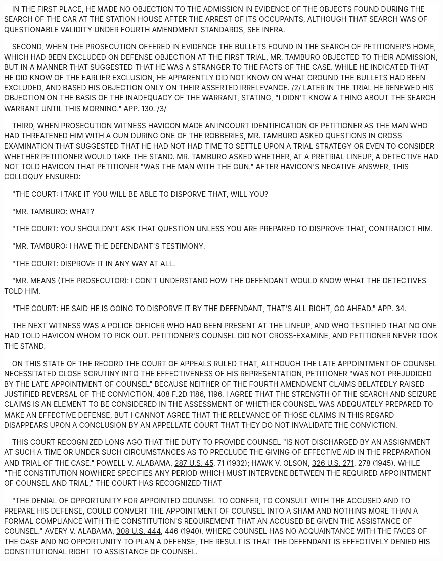     IN THE FIRST PLACE, HE MADE NO OBJECTION TO THE ADMISSION IN EVIDENCE OF THE OBJECTS FOUND DURING THE SEARCH OF THE CAR AT THE STATION HOUSE AFTER THE ARREST OF ITS OCCUPANTS, ALTHOUGH THAT SEARCH WAS OF QUESTIONABLE VALIDITY UNDER FOURTH AMENDMENT STANDARDS, SEE INFRA.

    SECOND, WHEN THE PROSECUTION OFFERED IN EVIDENCE THE BULLETS FOUND IN THE SEARCH OF PETITIONER'S HOME, WHICH HAD BEEN EXCLUDED ON DEFENSE OBJECTION AT THE FIRST TRIAL, MR. TAMBURO OBJECTED TO THEIR ADMISSION, BUT IN A MANNER THAT SUGGESTED THAT HE WAS A STRANGER TO THE FACTS OF THE CASE.  WHILE HE INDICATED THAT HE DID KNOW OF THE EARLIER EXCLUSION, HE APPARENTLY DID NOT KNOW ON WHAT GROUND THE BULLETS HAD BEEN EXCLUDED, AND BASED HIS OBJECTION ONLY ON THEIR ASSERTED IRRELEVANCE.  /2/  LATER IN THE TRIAL HE RENEWED HIS OBJECTION ON THE BASIS OF THE INADEQUACY OF THE WARRANT, STATING, "I DIDN'T KNOW A THING ABOUT THE SEARCH WARRANT UNTIL THIS MORNING."  APP. 130.  /3/

    THIRD, WHEN PROSECUTION WITNESS HAVICON MADE AN INCOURT IDENTIFICATION OF PETITIONER AS THE MAN WHO HAD THREATENED HIM WITH A GUN DURING ONE OF THE ROBBERIES, MR. TAMBURO ASKED QUESTIONS IN CROSS EXAMINATION THAT SUGGESTED THAT HE HAD NOT HAD TIME TO SETTLE UPON A TRIAL STRATEGY OR EVEN TO CONSIDER WHETHER PETITIONER WOULD TAKE THE STAND.  MR. TAMBURO ASKED WHETHER, AT A PRETRIAL LINEUP, A DETECTIVE HAD NOT TOLD HAVICON THAT PETITIONER "WAS THE MAN WITH THE GUN."  AFTER HAVICON'S NEGATIVE ANSWER, THIS COLLOQUY ENSURED:

    "THE COURT:  I TAKE IT YOU WILL BE ABLE TO DISPORVE THAT, WILL YOU?

    "MR. TAMBURO:  WHAT?

    "THE COURT:  YOU SHOULDN'T ASK THAT QUESTION UNLESS YOU ARE PREPARED TO DISPROVE THAT, CONTRADICT HIM.

    "MR. TAMBURO:  I HAVE THE DEFENDANT'S TESTIMONY.

    "THE COURT:  DISPROVE IT IN ANY WAY AT ALL.

    "MR. MEANS (THE PROSECUTOR):  I CON'T UNDERSTAND HOW THE DEFENDANT WOULD KNOW WHAT THE DETECTIVES TOLD HIM.

    "THE COURT:  HE SAID HE IS GOING TO DISPORVE IT BY THE DEFENDANT, THAT'S ALL RIGHT, GO AHEAD."  APP. 34.

    THE NEXT WITNESS WAS A POLICE OFFICER WHO HAD BEEN PRESENT AT THE LINEUP, AND WHO TESTIFIED THAT NO ONE HAD TOLD HAVICON WHOM TO PICK OUT.  PETITIONER'S COUNSEL DID NOT CROSS-EXAMINE, AND PETITIONER NEVER TOOK THE STAND.

    ON THIS STATE OF THE RECORD THE COURT OF APPEALS RULED THAT, ALTHOUGH THE LATE APPOINTMENT OF COUNSEL NECESSITATED CLOSE SCRUTINY INTO THE EFFECTIVENESS OF HIS REPRESENTATION, PETITIONER "WAS NOT PREJUDICED BY THE LATE APPOINTMENT OF COUNSEL" BECAUSE NEITHER OF THE FOURTH AMENDMENT CLAIMS BELATEDLY RAISED JUSTIFIED REVERSAL OF THE CONVICTION.  408 F.2D 1186, 1196.  I AGREE THAT THE STRENGTH OF THE SEARCH AND SEIZURE CLAIMS IS AN ELEMENT TO BE CONSIDERED IN THE ASSESSMENT OF WHETHER COUNSEL WAS ADEQUATELY PREPARED TO MAKE AN EFFECTIVE DEFENSE, BUT I CANNOT AGREE THAT THE RELEVANCE OF THOSE CLAIMS IN THIS REGARD DISAPPEARS UPON A CONCLUSION BY AN APPELLATE COURT THAT THEY DO NOT INVALIDATE THE CONVICTION.

    THIS COURT RECOGNIZED LONG AGO THAT THE DUTY TO PROVIDE COUNSEL "IS NOT DISCHARGED BY AN ASSIGNMENT AT SUCH A TIME OR UNDER SUCH CIRCUMSTANCES AS TO PRECLUDE THE GIVING OF EFFECTIVE AID IN THE PREPARATION AND TRIAL OF THE CASE."  POWELL V. ALABAMA, [287 U.S. 45][/us/courts/scotus/usReporter/287/45], 71 (1932); HAWK V. OLSON, [326 U.S. 271][/us/courts/scotus/usReporter/326/271], 278 (1945).  WHILE "THE CONSTITUTION NOWHERE SPECIFIES ANY PERIOD WHICH MUST INTERVENE BETWEEN THE REQUIRED APPOINTMENT OF COUNSEL AND TRIAL," THE COURT HAS RECOGNIZED THAT

    "THE DENIAL OF OPPORTUNITY FOR APPOINTED COUNSEL TO CONFER, TO CONSULT WITH THE ACCUSED AND TO PREPARE HIS DEFENSE, COULD CONVERT THE APPOINTMENT OF COUNSEL INTO A SHAM AND NOTHING MORE THAN A FORMAL COMPLIANCE WITH THE CONSTITUTION'S REQUIREMENT THAT AN ACCUSED BE GIVEN THE ASSISTANCE OF COUNSEL."  AVERY V. ALABAMA, [308 U.S. 444][/us/courts/scotus/usReporter/308/444], 446 (1940).  WHERE COUNSEL HAS NO ACQUAINTANCE WITH THE FACES OF THE CASE AND NO OPPORTUNITY TO PLAN A DEFENSE, THE RESULT IS THAT THE DEFENDANT IS EFFECTIVELY DENIED HIS CONSTITUTIONAL RIGHT TO ASSISTANCE OF COUNSEL.


[/us/courts/scotus/usReporter/399/42]: https://publicdocs.github.io/go/links?ns=uslm-x&ref=%2Fus%2Fcourts%2Fscotus%2FusReporter%2F399%2F42
[/us/courts/scotus/usReporter/267/132]: https://publicdocs.github.io/go/links?ns=uslm-x&ref=%2Fus%2Fcourts%2Fscotus%2FusReporter%2F267%2F132
[/us/courts/scotus/usReporter/396/900]: https://publicdocs.github.io/go/links?ns=uslm-x&ref=%2Fus%2Fcourts%2Fscotus%2FusReporter%2F396%2F900
[/us/courts/scotus/usReporter/376/364]: https://publicdocs.github.io/go/links?ns=uslm-x&ref=%2Fus%2Fcourts%2Fscotus%2FusReporter%2F376%2F364
[/us/courts/scotus/usReporter/391/216]: https://publicdocs.github.io/go/links?ns=uslm-x&ref=%2Fus%2Fcourts%2Fscotus%2FusReporter%2F391%2F216
[/us/courts/scotus/usReporter/267/132]: https://publicdocs.github.io/go/links?ns=uslm-x&ref=%2Fus%2Fcourts%2Fscotus%2FusReporter%2F267%2F132
[/us/courts/scotus/usReporter/282/694]: https://publicdocs.github.io/go/links?ns=uslm-x&ref=%2Fus%2Fcourts%2Fscotus%2FusReporter%2F282%2F694
[/us/courts/scotus/usReporter/305/251]: https://publicdocs.github.io/go/links?ns=uslm-x&ref=%2Fus%2Fcourts%2Fscotus%2FusReporter%2F305%2F251
[/us/courts/scotus/usReporter/338/160]: https://publicdocs.github.io/go/links?ns=uslm-x&ref=%2Fus%2Fcourts%2Fscotus%2FusReporter%2F338%2F160
[/us/courts/scotus/usReporter/386/58]: https://publicdocs.github.io/go/links?ns=uslm-x&ref=%2Fus%2Fcourts%2Fscotus%2FusReporter%2F386%2F58
[/us/courts/scotus/usReporter/395/250]: https://publicdocs.github.io/go/links?ns=uslm-x&ref=%2Fus%2Fcourts%2Fscotus%2FusReporter%2F395%2F250
[/us/courts/scotus/usReporter/367/643]: https://publicdocs.github.io/go/links?ns=uslm-x&ref=%2Fus%2Fcourts%2Fscotus%2FusReporter%2F367%2F643
[/us/courts/scotus/usReporter/392/364]: https://publicdocs.github.io/go/links?ns=uslm-x&ref=%2Fus%2Fcourts%2Fscotus%2FusReporter%2F392%2F364
[/us/courts/scotus/usReporter/391/234]: https://publicdocs.github.io/go/links?ns=uslm-x&ref=%2Fus%2Fcourts%2Fscotus%2FusReporter%2F391%2F234
[/us/courts/scotus/usReporter/387/294]: https://publicdocs.github.io/go/links?ns=uslm-x&ref=%2Fus%2Fcourts%2Fscotus%2FusReporter%2F387%2F294
[/us/usc/t28/s2255]: https://publicdocs.github.io/go/links?ns=uslm&ref=%2Fus%2Fusc%2Ft28%2Fs2255
[/us/courts/scotus/usReporter/394/217]: https://publicdocs.github.io/go/links?ns=uslm-x&ref=%2Fus%2Fcourts%2Fscotus%2FusReporter%2F394%2F217
[/us/courts/scotus/usReporter/395/752]: https://publicdocs.github.io/go/links?ns=uslm-x&ref=%2Fus%2Fcourts%2Fscotus%2FusReporter%2F395%2F752
[/us/courts/scotus/usReporter/267/132]: https://publicdocs.github.io/go/links?ns=uslm-x&ref=%2Fus%2Fcourts%2Fscotus%2FusReporter%2F267%2F132
[/us/courts/scotus/usReporter/338/160]: https://publicdocs.github.io/go/links?ns=uslm-x&ref=%2Fus%2Fcourts%2Fscotus%2FusReporter%2F338%2F160
[/us/courts/scotus/usReporter/394/286]: https://publicdocs.github.io/go/links?ns=uslm-x&ref=%2Fus%2Fcourts%2Fscotus%2FusReporter%2F394%2F286
[/us/courts/scotus/usReporter/394/217]: https://publicdocs.github.io/go/links?ns=uslm-x&ref=%2Fus%2Fcourts%2Fscotus%2FusReporter%2F394%2F217
[/us/courts/scotus/usReporter/287/45]: https://publicdocs.github.io/go/links?ns=uslm-x&ref=%2Fus%2Fcourts%2Fscotus%2FusReporter%2F287%2F45
[/us/courts/scotus/usReporter/326/271]: https://publicdocs.github.io/go/links?ns=uslm-x&ref=%2Fus%2Fcourts%2Fscotus%2FusReporter%2F326%2F271
[/us/courts/scotus/usReporter/308/444]: https://publicdocs.github.io/go/links?ns=uslm-x&ref=%2Fus%2Fcourts%2Fscotus%2FusReporter%2F308%2F444
[/us/courts/scotus/usReporter/397/759]: https://publicdocs.github.io/go/links?ns=uslm-x&ref=%2Fus%2Fcourts%2Fscotus%2FusReporter%2F397%2F759
[/us/courts/scotus/usReporter/315/60]: https://publicdocs.github.io/go/links?ns=uslm-x&ref=%2Fus%2Fcourts%2Fscotus%2FusReporter%2F315%2F60
[/us/courts/scotus/usReporter/373/59]: https://publicdocs.github.io/go/links?ns=uslm-x&ref=%2Fus%2Fcourts%2Fscotus%2FusReporter%2F373%2F59
[/us/courts/scotus/usReporter/365/525]: https://publicdocs.github.io/go/links?ns=uslm-x&ref=%2Fus%2Fcourts%2Fscotus%2FusReporter%2F365%2F525
[/us/courts/scotus/usReporter/395/752]: https://publicdocs.github.io/go/links?ns=uslm-x&ref=%2Fus%2Fcourts%2Fscotus%2FusReporter%2F395%2F752
[/us/courts/scotus/usReporter/389/347]: https://publicdocs.github.io/go/links?ns=uslm-x&ref=%2Fus%2Fcourts%2Fscotus%2FusReporter%2F389%2F347
[/us/courts/scotus/usReporter/387/294]: https://publicdocs.github.io/go/links?ns=uslm-x&ref=%2Fus%2Fcourts%2Fscotus%2FusReporter%2F387%2F294
[/us/courts/scotus/usReporter/376/364]: https://publicdocs.github.io/go/links?ns=uslm-x&ref=%2Fus%2Fcourts%2Fscotus%2FusReporter%2F376%2F364
[/us/courts/scotus/usReporter/342/48]: https://publicdocs.github.io/go/links?ns=uslm-x&ref=%2Fus%2Fcourts%2Fscotus%2FusReporter%2F342%2F48
[/us/courts/scotus/usReporter/335/451]: https://publicdocs.github.io/go/links?ns=uslm-x&ref=%2Fus%2Fcourts%2Fscotus%2FusReporter%2F335%2F451
[/us/courts/scotus/usReporter/269/20]: https://publicdocs.github.io/go/links?ns=uslm-x&ref=%2Fus%2Fcourts%2Fscotus%2FusReporter%2F269%2F20
[/us/courts/scotus/usReporter/334/699]: https://publicdocs.github.io/go/links?ns=uslm-x&ref=%2Fus%2Fcourts%2Fscotus%2FusReporter%2F334%2F699
[/us/courts/scotus/usReporter/392/1]: https://publicdocs.github.io/go/links?ns=uslm-x&ref=%2Fus%2Fcourts%2Fscotus%2FusReporter%2F392%2F1
[/us/courts/scotus/usReporter/267/132]: https://publicdocs.github.io/go/links?ns=uslm-x&ref=%2Fus%2Fcourts%2Fscotus%2FusReporter%2F267%2F132
[/us/courts/scotus/usReporter/376/364]: https://publicdocs.github.io/go/links?ns=uslm-x&ref=%2Fus%2Fcourts%2Fscotus%2FusReporter%2F376%2F364
[/us/courts/scotus/usReporter/376/364]: https://publicdocs.github.io/go/links?ns=uslm-x&ref=%2Fus%2Fcourts%2Fscotus%2FusReporter%2F376%2F364
[/us/courts/scotus/usReporter/338/160]: https://publicdocs.github.io/go/links?ns=uslm-x&ref=%2Fus%2Fcourts%2Fscotus%2FusReporter%2F338%2F160
[/us/courts/scotus/usReporter/305/251]: https://publicdocs.github.io/go/links?ns=uslm-x&ref=%2Fus%2Fcourts%2Fscotus%2FusReporter%2F305%2F251
[/us/courts/scotus/usReporter/282/694]: https://publicdocs.github.io/go/links?ns=uslm-x&ref=%2Fus%2Fcourts%2Fscotus%2FusReporter%2F282%2F694
[/us/courts/scotus/usReporter/332/581]: https://publicdocs.github.io/go/links?ns=uslm-x&ref=%2Fus%2Fcourts%2Fscotus%2FusReporter%2F332%2F581
[/us/courts/scotus/usReporter/391/216]: https://publicdocs.github.io/go/links?ns=uslm-x&ref=%2Fus%2Fcourts%2Fscotus%2FusReporter%2F391%2F216
[/us/courts/scotus/usReporter/380/102]: https://publicdocs.github.io/go/links?ns=uslm-x&ref=%2Fus%2Fcourts%2Fscotus%2FusReporter%2F380%2F102
[/us/courts/scotus/usReporter/339/56]: https://publicdocs.github.io/go/links?ns=uslm-x&ref=%2Fus%2Fcourts%2Fscotus%2FusReporter%2F339%2F56
[/us/courts/scotus/usReporter/396/983]: https://publicdocs.github.io/go/links?ns=uslm-x&ref=%2Fus%2Fcourts%2Fscotus%2FusReporter%2F396%2F983